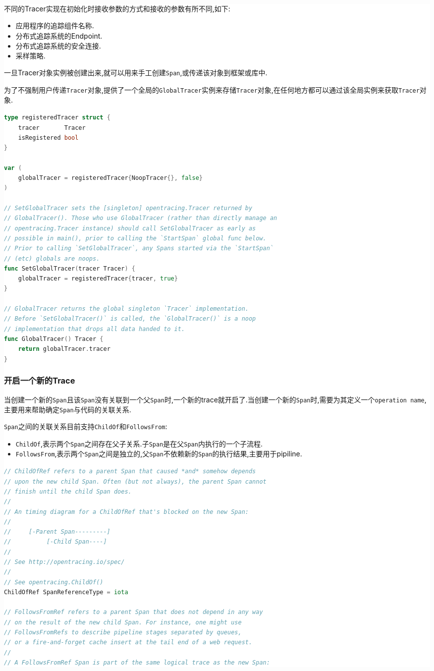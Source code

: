 不同的Tracer实现在初始化时接收参数的方式和接收的参数有所不同,如下:
* 应用程序的追踪组件名称.
* 分布式追踪系统的Endpoint.
* 分布式追踪系统的安全连接.
* 采样策略.

一旦Tracer对象实例被创建出来,就可以用来手工创建`Span`,或传递该对象到框架或库中.

为了不强制用户传递`Tracer`对象,提供了一个全局的`GlobalTracer`实例来存储`Tracer`对象,在任何地方都可以通过该全局实例来获取`Tracer`对象.
``` go
type registeredTracer struct {
	tracer       Tracer
	isRegistered bool
}

var (
	globalTracer = registeredTracer{NoopTracer{}, false}
)

// SetGlobalTracer sets the [singleton] opentracing.Tracer returned by
// GlobalTracer(). Those who use GlobalTracer (rather than directly manage an
// opentracing.Tracer instance) should call SetGlobalTracer as early as
// possible in main(), prior to calling the `StartSpan` global func below.
// Prior to calling `SetGlobalTracer`, any Spans started via the `StartSpan`
// (etc) globals are noops.
func SetGlobalTracer(tracer Tracer) {
	globalTracer = registeredTracer{tracer, true}
}

// GlobalTracer returns the global singleton `Tracer` implementation.
// Before `SetGlobalTracer()` is called, the `GlobalTracer()` is a noop
// implementation that drops all data handed to it.
func GlobalTracer() Tracer {
	return globalTracer.tracer
}
```

### 开启一个新的Trace
当创建一个新的`Span`且该`Span`没有关联到一个父`Span`时,一个新的trace就开启了.当创建一个新的`Span`时,需要为其定义一个`operation name`,主要用来帮助确定`Span`与代码的关联关系.

`Span`之间的关联关系目前支持`ChildOf`和`FollowsFrom`:
* `ChildOf`,表示两个`Span`之间存在父子关系.子`Span`是在父`Span`内执行的一个子流程.
* `FollowsFrom`,表示两个`Span`之间是独立的,父`Span`不依赖新的`Span`的执行结果,主要用于pipiline.
``` go
// ChildOfRef refers to a parent Span that caused *and* somehow depends
// upon the new child Span. Often (but not always), the parent Span cannot
// finish until the child Span does.
//
// An timing diagram for a ChildOfRef that's blocked on the new Span:
//
//     [-Parent Span---------]
//          [-Child Span----]
//
// See http://opentracing.io/spec/
//
// See opentracing.ChildOf()
ChildOfRef SpanReferenceType = iota

// FollowsFromRef refers to a parent Span that does not depend in any way
// on the result of the new child Span. For instance, one might use
// FollowsFromRefs to describe pipeline stages separated by queues,
// or a fire-and-forget cache insert at the tail end of a web request.
//
// A FollowsFromRef Span is part of the same logical trace as the new Span:
```